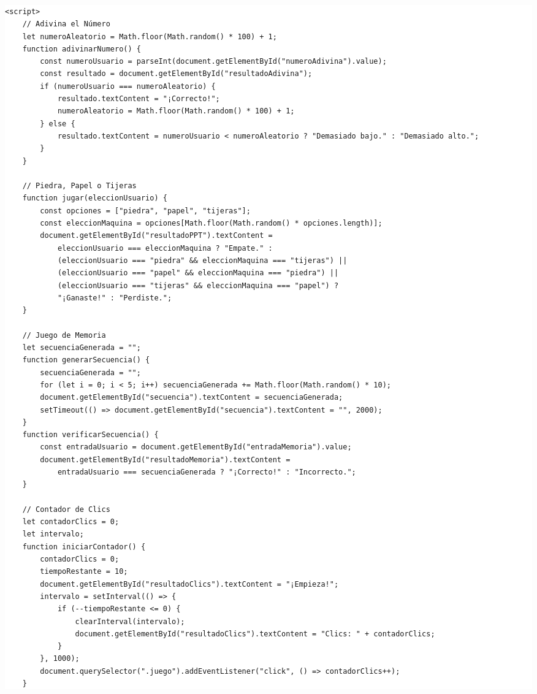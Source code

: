     <script>
        // Adivina el Número
        let numeroAleatorio = Math.floor(Math.random() * 100) + 1;
        function adivinarNumero() {
            const numeroUsuario = parseInt(document.getElementById("numeroAdivina").value);
            const resultado = document.getElementById("resultadoAdivina");
            if (numeroUsuario === numeroAleatorio) {
                resultado.textContent = "¡Correcto!";
                numeroAleatorio = Math.floor(Math.random() * 100) + 1;
            } else {
                resultado.textContent = numeroUsuario < numeroAleatorio ? "Demasiado bajo." : "Demasiado alto.";
            }
        }

        // Piedra, Papel o Tijeras
        function jugar(eleccionUsuario) {
            const opciones = ["piedra", "papel", "tijeras"];
            const eleccionMaquina = opciones[Math.floor(Math.random() * opciones.length)];
            document.getElementById("resultadoPPT").textContent =
                eleccionUsuario === eleccionMaquina ? "Empate." :
                (eleccionUsuario === "piedra" && eleccionMaquina === "tijeras") ||
                (eleccionUsuario === "papel" && eleccionMaquina === "piedra") ||
                (eleccionUsuario === "tijeras" && eleccionMaquina === "papel") ?
                "¡Ganaste!" : "Perdiste.";
        }

        // Juego de Memoria
        let secuenciaGenerada = "";
        function generarSecuencia() {
            secuenciaGenerada = "";
            for (let i = 0; i < 5; i++) secuenciaGenerada += Math.floor(Math.random() * 10);
            document.getElementById("secuencia").textContent = secuenciaGenerada;
            setTimeout(() => document.getElementById("secuencia").textContent = "", 2000);
        }
        function verificarSecuencia() {
            const entradaUsuario = document.getElementById("entradaMemoria").value;
            document.getElementById("resultadoMemoria").textContent =
                entradaUsuario === secuenciaGenerada ? "¡Correcto!" : "Incorrecto.";
        }

        // Contador de Clics
        let contadorClics = 0;
        let intervalo;
        function iniciarContador() {
            contadorClics = 0;
            tiempoRestante = 10;
            document.getElementById("resultadoClics").textContent = "¡Empieza!";
            intervalo = setInterval(() => {
                if (--tiempoRestante <= 0) {
                    clearInterval(intervalo);
                    document.getElementById("resultadoClics").textContent = "Clics: " + contadorClics;
                }
            }, 1000);
            document.querySelector(".juego").addEventListener("click", () => contadorClics++);
        }

